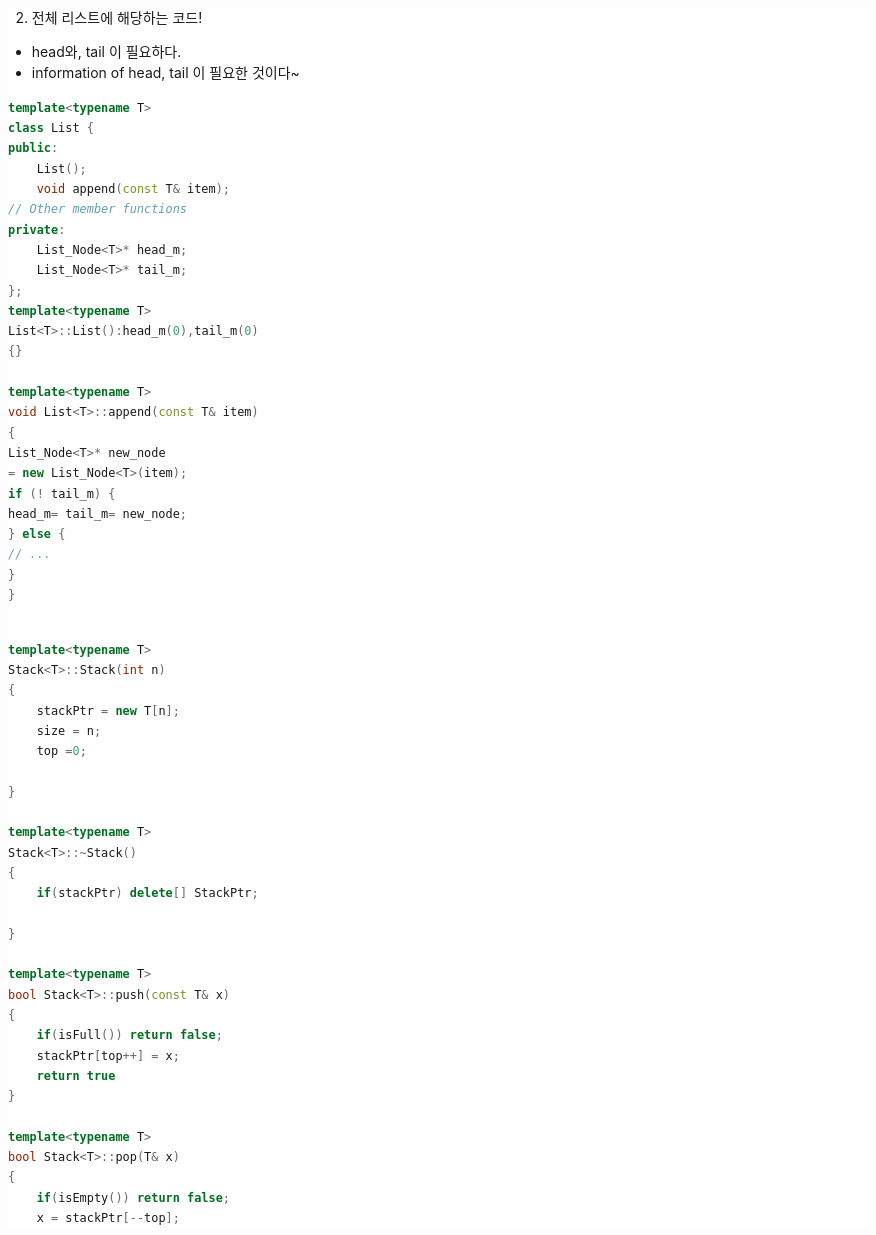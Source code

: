 2. 전체 리스트에 해당하는 코드!  
- head와, tail 이 필요하다.  
- information of head, tail 이 필요한 것이다~  

```c++
template<typename T>
class List {
public:
    List();
    void append(const T& item);
// Other member functions
private:
    List_Node<T>* head_m;
    List_Node<T>* tail_m;
};
template<typename T>
List<T>::List():head_m(0),tail_m(0)
{}

template<typename T>
void List<T>::append(const T& item)
{
List_Node<T>* new_node
= new List_Node<T>(item);
if (! tail_m) {
head_m= tail_m= new_node;
} else {
// ...
}
}



```

```c++
template<typename T>
Stack<T>::Stack(int n)
{
    stackPtr = new T[n];
    size = n;
    top =0;

}

template<typename T>
Stack<T>::~Stack()
{
    if(stackPtr) delete[] StackPtr;

}

template<typename T>
bool Stack<T>::push(const T& x)
{
    if(isFull()) return false;
    stackPtr[top++] = x;
    return true
}

template<typename T>
bool Stack<T>::pop(T& x)
{
    if(isEmpty()) return false;
    x = stackPtr[--top];
```